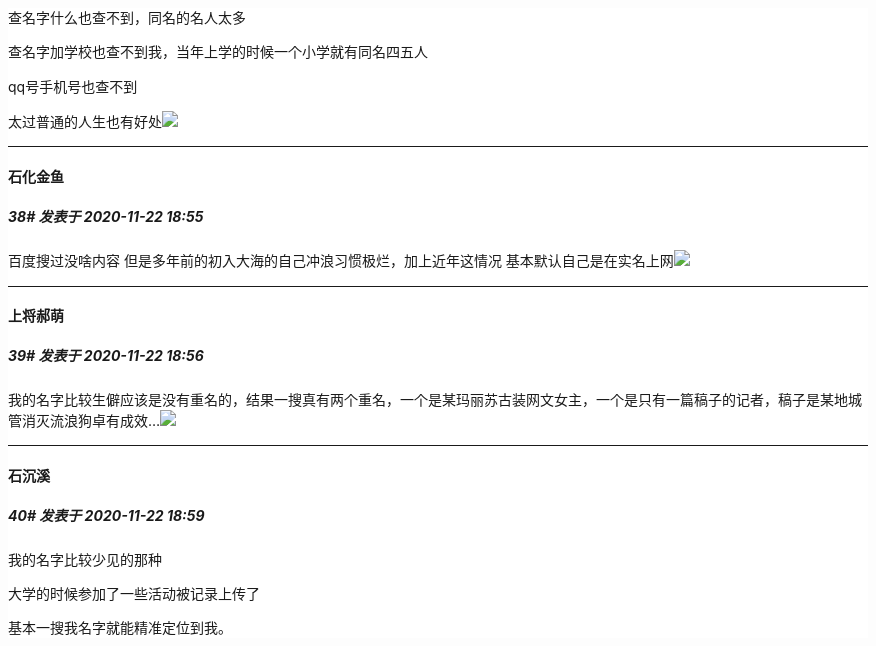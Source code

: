查名字什么也查不到，同名的名人太多

查名字加学校也查不到我，当年上学的时候一个小学就有同名四五人

qq号手机号也查不到

太过普通的人生也有好处<img src="https://static.saraba1st.com/image/smiley/face2017/067.png" referrerpolicy="no-referrer">







*****

####  石化金鱼  
##### 38#       发表于 2020-11-22 18:55




百度搜过没啥内容
但是多年前的初入大海的自己冲浪习惯极烂，加上近年这情况
基本默认自己是在实名上网<img src="https://static.saraba1st.com/image/smiley/face2017/067.png" referrerpolicy="no-referrer">







*****

####  上将郝萌  
##### 39#       发表于 2020-11-22 18:56




我的名字比较生僻应该是没有重名的，结果一搜真有两个重名，一个是某玛丽苏古装网文女主，一个是只有一篇稿子的记者，稿子是某地城管消灭流浪狗卓有成效…<img src="https://static.saraba1st.com/image/smiley/face2017/001.png" referrerpolicy="no-referrer">







*****

####  石沉溪  
##### 40#       发表于 2020-11-22 18:59




我的名字比较少见的那种

大学的时候参加了一些活动被记录上传了

基本一搜我名字就能精准定位到我。






